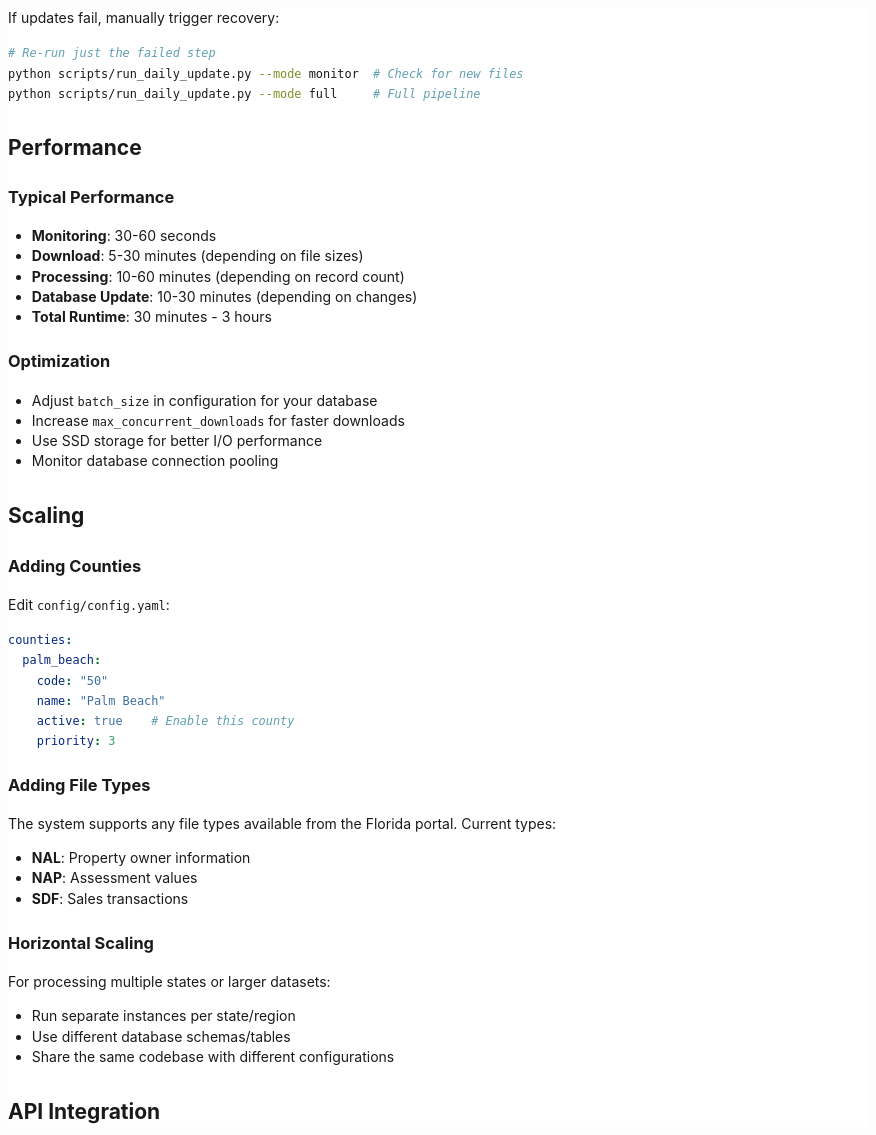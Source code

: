 If updates fail, manually trigger recovery:
```bash
# Re-run just the failed step
python scripts/run_daily_update.py --mode monitor  # Check for new files
python scripts/run_daily_update.py --mode full     # Full pipeline
```

## Performance

### Typical Performance
- **Monitoring**: 30-60 seconds
- **Download**: 5-30 minutes (depending on file sizes)
- **Processing**: 10-60 minutes (depending on record count)  
- **Database Update**: 10-30 minutes (depending on changes)
- **Total Runtime**: 30 minutes - 3 hours

### Optimization
- Adjust `batch_size` in configuration for your database
- Increase `max_concurrent_downloads` for faster downloads
- Use SSD storage for better I/O performance
- Monitor database connection pooling

## Scaling

### Adding Counties

Edit `config/config.yaml`:
```yaml
counties:
  palm_beach:
    code: "50"
    name: "Palm Beach" 
    active: true    # Enable this county
    priority: 3
```

### Adding File Types

The system supports any file types available from the Florida portal. Current types:
- **NAL**: Property owner information
- **NAP**: Assessment values  
- **SDF**: Sales transactions

### Horizontal Scaling

For processing multiple states or larger datasets:
- Run separate instances per state/region
- Use different database schemas/tables
- Share the same codebase with different configurations

## API Integration
